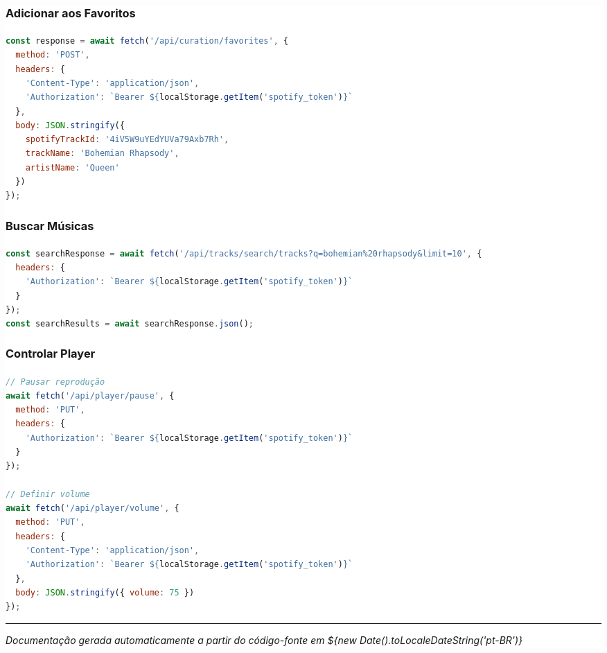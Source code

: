 
### Adicionar aos Favoritos
```javascript
const response = await fetch('/api/curation/favorites', {
  method: 'POST',
  headers: {
    'Content-Type': 'application/json',
    'Authorization': `Bearer ${localStorage.getItem('spotify_token')}`
  },
  body: JSON.stringify({
    spotifyTrackId: '4iV5W9uYEdYUVa79Axb7Rh',
    trackName: 'Bohemian Rhapsody',
    artistName: 'Queen'
  })
});
```

### Buscar Músicas
```javascript
const searchResponse = await fetch('/api/tracks/search/tracks?q=bohemian%20rhapsody&limit=10', {
  headers: {
    'Authorization': `Bearer ${localStorage.getItem('spotify_token')}`
  }
});
const searchResults = await searchResponse.json();
```

### Controlar Player
```javascript
// Pausar reprodução
await fetch('/api/player/pause', {
  method: 'PUT',
  headers: {
    'Authorization': `Bearer ${localStorage.getItem('spotify_token')}`
  }
});

// Definir volume
await fetch('/api/player/volume', {
  method: 'PUT',
  headers: {
    'Content-Type': 'application/json',
    'Authorization': `Bearer ${localStorage.getItem('spotify_token')}`
  },
  body: JSON.stringify({ volume: 75 })
});
```

---

*Documentação gerada automaticamente a partir do código-fonte em ${new Date().toLocaleDateString('pt-BR')}*
